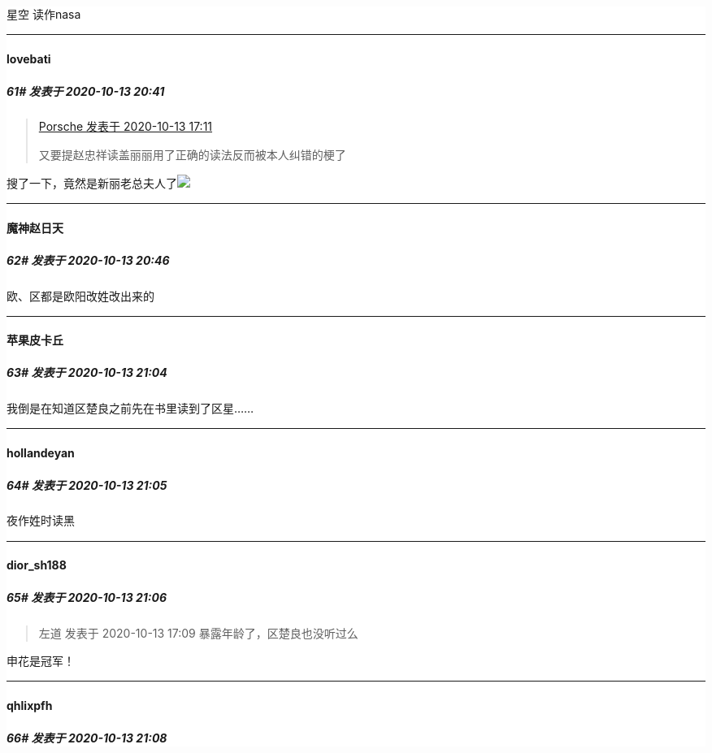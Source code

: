
星空 读作nasa


-----

####  lovebati  
##### 61#       发表于 2020-10-13 20:41


<blockquote><a href="httphttps://bbs.saraba1st.com/2b/forum.php?mod=redirect&amp;goto=findpost&amp;pid=49040582&amp;ptid=1964985" target="_blank">Porsche 发表于 2020-10-13 17:11</a>

又要提赵忠祥读盖丽丽用了正确的读法反而被本人纠错的梗了</blockquote>
搜了一下，竟然是新丽老总夫人了<img src="https://static.saraba1st.com/image/smiley/face2017/040.png" referrerpolicy="no-referrer">


-----

####  魔神赵日天  
##### 62#       发表于 2020-10-13 20:46


欧、区都是欧阳改姓改出来的


-----

####  苹果皮卡丘  
##### 63#       发表于 2020-10-13 21:04


我倒是在知道区楚良之前先在书里读到了区星……


-----

####  hollandeyan  
##### 64#       发表于 2020-10-13 21:05


夜作姓时读黑


-----

####  dior_sh188  
##### 65#       发表于 2020-10-13 21:06


<blockquote>左道 发表于 2020-10-13 17:09
暴露年龄了，区楚良也没听过么</blockquote>
申花是冠军！


-----

####  qhlixpfh  
##### 66#       发表于 2020-10-13 21:08
